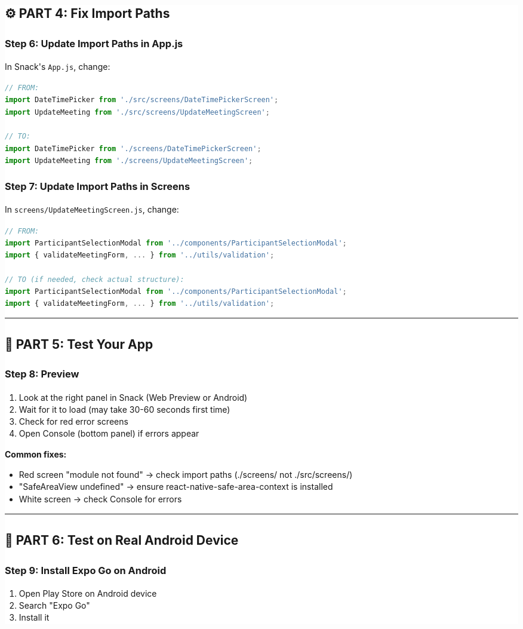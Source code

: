 ## ⚙️ PART 4: Fix Import Paths

### Step 6: Update Import Paths in App.js
In Snack's `App.js`, change:
```javascript
// FROM:
import DateTimePicker from './src/screens/DateTimePickerScreen';
import UpdateMeeting from './src/screens/UpdateMeetingScreen';

// TO:
import DateTimePicker from './screens/DateTimePickerScreen';
import UpdateMeeting from './screens/UpdateMeetingScreen';
```

### Step 7: Update Import Paths in Screens
In `screens/UpdateMeetingScreen.js`, change:
```javascript
// FROM:
import ParticipantSelectionModal from '../components/ParticipantSelectionModal';
import { validateMeetingForm, ... } from '../utils/validation';

// TO (if needed, check actual structure):
import ParticipantSelectionModal from '../components/ParticipantSelectionModal';
import { validateMeetingForm, ... } from '../utils/validation';
```

---

## 🧪 PART 5: Test Your App

### Step 8: Preview
1. Look at the right panel in Snack (Web Preview or Android)
2. Wait for it to load (may take 30-60 seconds first time)
3. Check for red error screens
4. Open Console (bottom panel) if errors appear

**Common fixes:**
- Red screen "module not found" → check import paths (./screens/ not ./src/screens/)
- "SafeAreaView undefined" → ensure react-native-safe-area-context is installed
- White screen → check Console for errors

---

## 📲 PART 6: Test on Real Android Device

### Step 9: Install Expo Go on Android
1. Open Play Store on Android device
2. Search "Expo Go"
3. Install it
